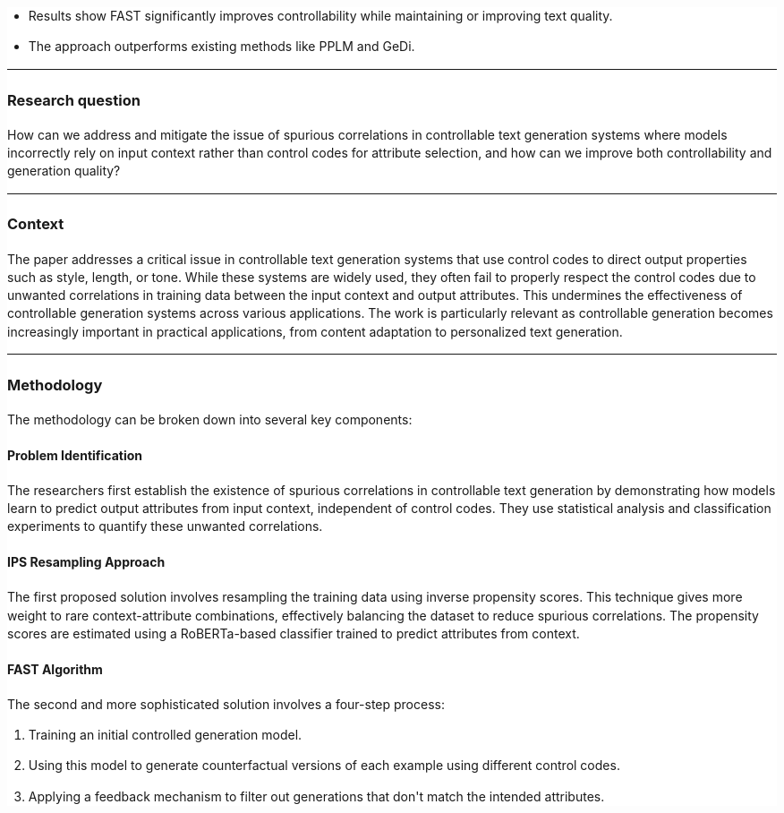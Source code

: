- Results show FAST significantly improves controllability while maintaining or improving text quality.

- The approach outperforms existing methods like PPLM and GeDi.

------------------------------------

### Research question

How can we address and mitigate the issue of spurious correlations in controllable text generation systems where models incorrectly rely on input context rather than control codes for attribute selection, and how can we improve both controllability and generation quality?

------------------------------------

### Context

The paper addresses a critical issue in controllable text generation systems that use control codes to direct output properties such as style, length, or tone. While these systems are widely used, they often fail to properly respect the control codes due to unwanted correlations in training data between the input context and output attributes. This undermines the effectiveness of controllable generation systems across various applications. The work is particularly relevant as controllable generation becomes increasingly important in practical applications, from content adaptation to personalized text generation.

------------------------------------

### Methodology

The methodology can be broken down into several key components:

#### Problem Identification

The researchers first establish the existence of spurious correlations in controllable text generation by demonstrating how models learn to predict output attributes from input context, independent of control codes. They use statistical analysis and classification experiments to quantify these unwanted correlations.

#### IPS Resampling Approach 

The first proposed solution involves resampling the training data using inverse propensity scores. This technique gives more weight to rare context-attribute combinations, effectively balancing the dataset to reduce spurious correlations. The propensity scores are estimated using a RoBERTa-based classifier trained to predict attributes from context.

#### FAST Algorithm

The second and more sophisticated solution involves a four-step process:

1. Training an initial controlled generation model.

2. Using this model to generate counterfactual versions of each example using different control codes.
 
3. Applying a feedback mechanism to filter out generations that don't match the intended attributes.
